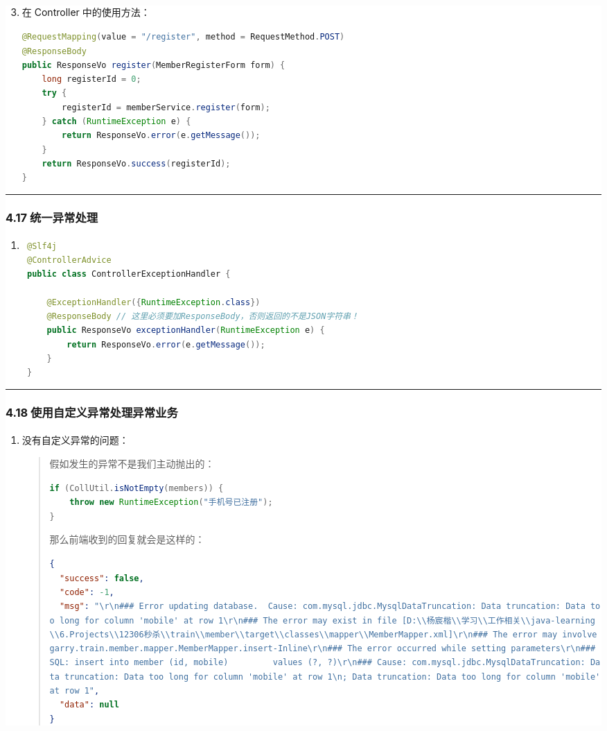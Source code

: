 3. 在 Controller 中的使用方法：

	```java
	@RequestMapping(value = "/register", method = RequestMethod.POST)
	@ResponseBody
	public ResponseVo register(MemberRegisterForm form) {
	    long registerId = 0;
	    try {
	        registerId = memberService.register(form);
	    } catch (RuntimeException e) {
	        return ResponseVo.error(e.getMessage());
	    }
	    return ResponseVo.success(registerId);
	}
	```

---



### 4.17 统一异常处理

1. ```java
	@Slf4j
	@ControllerAdvice
	public class ControllerExceptionHandler {
	
	    @ExceptionHandler({RuntimeException.class})
	    @ResponseBody // 这里必须要加ResponseBody，否则返回的不是JSON字符串！
	    public ResponseVo exceptionHandler(RuntimeException e) {
	        return ResponseVo.error(e.getMessage());
	    }
	}
	```

---



### 4.18 使用自定义异常处理异常业务

1. 没有自定义异常的问题：

	> 假如发生的异常不是我们主动抛出的：
	>
	> ```java
	> if (CollUtil.isNotEmpty(members)) {
	>     throw new RuntimeException("手机号已注册");
	> }
	> ```
	>
	> 那么前端收到的回复就会是这样的：
	>
	> ```json
	> {
	>   "success": false,
	>   "code": -1,
	>   "msg": "\r\n### Error updating database.  Cause: com.mysql.jdbc.MysqlDataTruncation: Data truncation: Data too long for column 'mobile' at row 1\r\n### The error may exist in file [D:\\杨宸楷\\学习\\工作相关\\java-learning\\6.Projects\\12306秒杀\\train\\member\\target\\classes\\mapper\\MemberMapper.xml]\r\n### The error may involve garry.train.member.mapper.MemberMapper.insert-Inline\r\n### The error occurred while setting parameters\r\n### SQL: insert into member (id, mobile)         values (?, ?)\r\n### Cause: com.mysql.jdbc.MysqlDataTruncation: Data truncation: Data too long for column 'mobile' at row 1\n; Data truncation: Data too long for column 'mobile' at row 1",
	>   "data": null
	> }
	> ```
	>